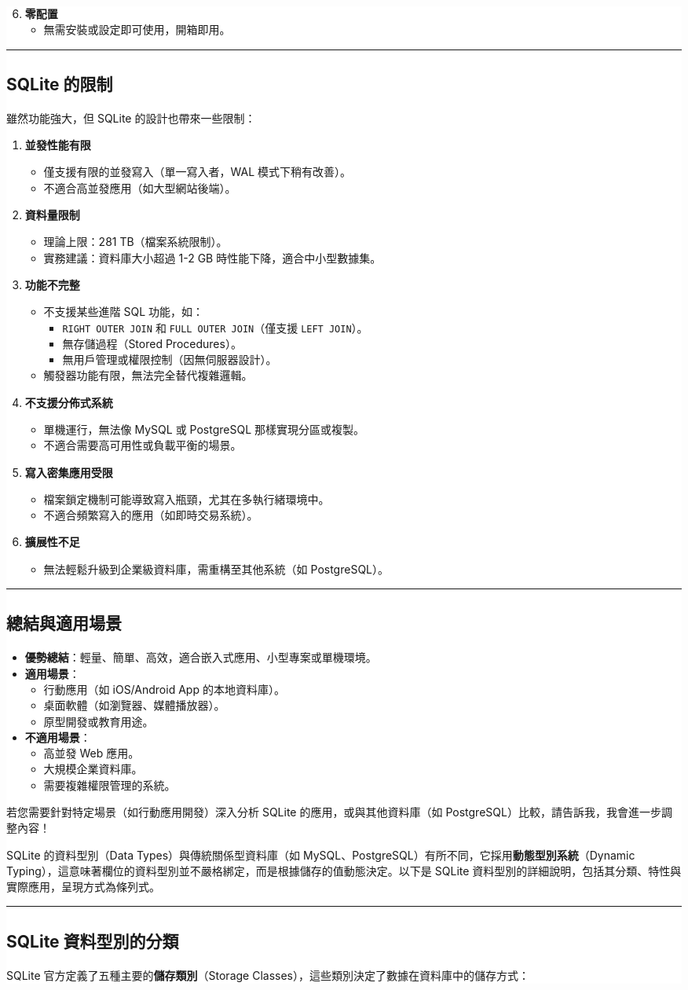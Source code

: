 6. **零配置**  
   - 無需安裝或設定即可使用，開箱即用。

---

## **SQLite 的限制**
雖然功能強大，但 SQLite 的設計也帶來一些限制：

1. **並發性能有限**  
   - 僅支援有限的並發寫入（單一寫入者，WAL 模式下稍有改善）。
   - 不適合高並發應用（如大型網站後端）。

2. **資料量限制**  
   - 理論上限：281 TB（檔案系統限制）。
   - 實務建議：資料庫大小超過 1-2 GB 時性能下降，適合中小型數據集。

3. **功能不完整**  
   - 不支援某些進階 SQL 功能，如：
     - `RIGHT OUTER JOIN` 和 `FULL OUTER JOIN`（僅支援 `LEFT JOIN`）。
     - 無存儲過程（Stored Procedures）。
     - 無用戶管理或權限控制（因無伺服器設計）。
   - 觸發器功能有限，無法完全替代複雜邏輯。

4. **不支援分佈式系統**  
   - 單機運行，無法像 MySQL 或 PostgreSQL 那樣實現分區或複製。
   - 不適合需要高可用性或負載平衡的場景。

5. **寫入密集應用受限**  
   - 檔案鎖定機制可能導致寫入瓶頸，尤其在多執行緒環境中。
   - 不適合頻繁寫入的應用（如即時交易系統）。

6. **擴展性不足**  
   - 無法輕鬆升級到企業級資料庫，需重構至其他系統（如 PostgreSQL）。

---

## **總結與適用場景**
- **優勢總結**：輕量、簡單、高效，適合嵌入式應用、小型專案或單機環境。
- **適用場景**：
  - 行動應用（如 iOS/Android App 的本地資料庫）。
  - 桌面軟體（如瀏覽器、媒體播放器）。
  - 原型開發或教育用途。
- **不適用場景**：
  - 高並發 Web 應用。
  - 大規模企業資料庫。
  - 需要複雜權限管理的系統。

若您需要針對特定場景（如行動應用開發）深入分析 SQLite 的應用，或與其他資料庫（如 PostgreSQL）比較，請告訴我，我會進一步調整內容！

SQLite 的資料型別（Data Types）與傳統關係型資料庫（如 MySQL、PostgreSQL）有所不同，它採用**動態型別系統**（Dynamic Typing），這意味著欄位的資料型別並不嚴格綁定，而是根據儲存的值動態決定。以下是 SQLite 資料型別的詳細說明，包括其分類、特性與實際應用，呈現方式為條列式。

---

## **SQLite 資料型別的分類**
SQLite 官方定義了五種主要的**儲存類別**（Storage Classes），這些類別決定了數據在資料庫中的儲存方式：
